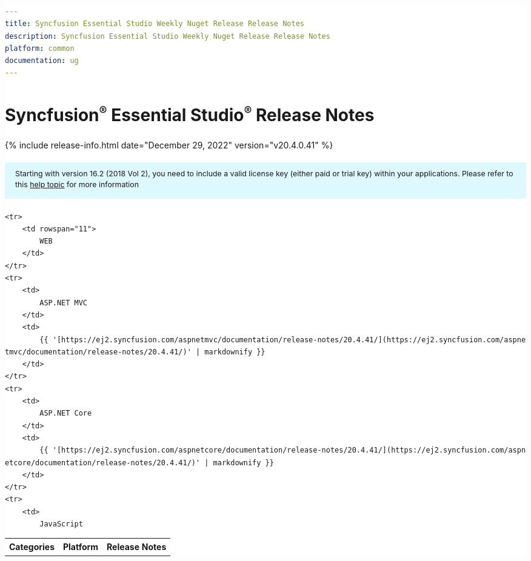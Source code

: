 ```yaml
---
title: Syncfusion Essential Studio Weekly Nuget Release Release Notes  
description: Syncfusion Essential Studio Weekly Nuget Release Release Notes  
platform: common
documentation: ug
---
```


# Syncfusion<sup style="font-size:70%">&reg;</sup>   Essential Studio<sup style="font-size:70%">&reg;</sup>  Release Notes  

{% include release-info.html date="December 29, 2022"   version="v20.4.0.41" %} 

<style>
#license {
    font-size: .88em!important;
margin-top: 1.5em;     margin-bottom: 1.5em;
    background-color: #def8ff;
    padding: 10px 17px 14px;
}
</style>

<div id="license">
Starting with version 16.2 (2018 Vol 2), you need to include a valid license key (either paid or trial key) within your applications. 
Please refer to this <a href="/common/essential-studio/licensing/license-key">help topic</a> for more information 
</div>


<table>
    <tr>
        <th>Categories</th>
        <th>Platform</th>
        <th>Release Notes</th>
    </tr>
	
    <tr>
        <td rowspan="11">
            WEB 
        </td>
    </tr>
    <tr>
        <td>
            ASP.NET MVC
        </td>
        <td>
            {{ '[https://ej2.syncfusion.com/aspnetmvc/documentation/release-notes/20.4.41/](https://ej2.syncfusion.com/aspnetmvc/documentation/release-notes/20.4.41/)' | markdownify }}
        </td>
    </tr>
    <tr>
        <td>
            ASP.NET Core
        </td>
        <td>
            {{ '[https://ej2.syncfusion.com/aspnetcore/documentation/release-notes/20.4.41/](https://ej2.syncfusion.com/aspnetcore/documentation/release-notes/20.4.41/)' | markdownify }}
        </td>
    </tr>
    <tr>
        <td>
            JavaScript